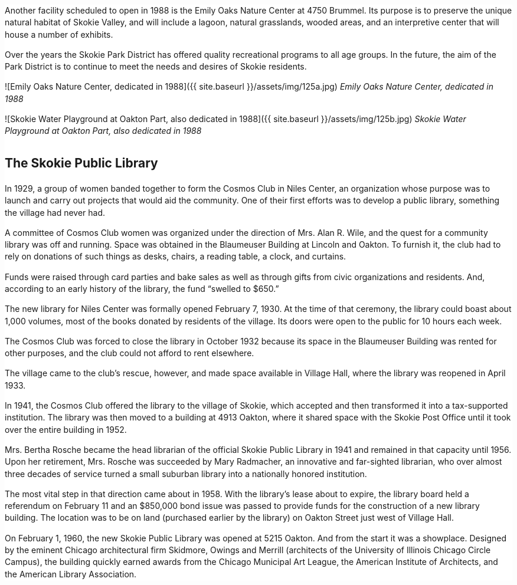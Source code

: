 Another facility scheduled to open in 1988 is the Emily Oaks Nature Center at 4750 Brummel. Its purpose is to preserve the unique natural habitat of Skokie Valley, and will include a lagoon, natural grasslands, wooded areas, and an interpretive center that will house a number of exhibits.

Over the years the Skokie Park District has offered quality recreational programs to all age groups. In the future, the aim of the Park District is to continue to meet the needs and desires of Skokie residents.

![Emily Oaks Nature Center, dedicated in 1988]({{ site.baseurl }}/assets/img/125a.jpg)
*Emily Oaks Nature Center, dedicated in 1988*

![Skokie Water Playground at Oakton Part, also dedicated in 1988]({{ site.baseurl }}/assets/img/125b.jpg)
*Skokie Water Playground at Oakton Part, also dedicated in 1988*

## The Skokie Public Library

In 1929, a group of women banded together to form the Cosmos Club in Niles Center, an organization whose purpose was to launch and carry out projects that would aid the community. One of their first efforts was to develop a public library, something the village had never had.

A committee of Cosmos Club women was organized under the direction of Mrs. Alan R. Wile, and the quest for a community library was off and running. Space was obtained in the Blaumeuser Building at Lincoln and Oakton. To furnish it, the club had to rely on donations of such things as desks, chairs, a reading table, a clock, and curtains.

Funds were raised through card parties and bake sales as well as through gifts from civic organizations and residents. And, according to an early history of the library, the fund “swelled to $650.”

The new library for Niles Center was formally opened February 7, 1930. At the time of that ceremony, the library could boast about 1,000 volumes, most of the books donated by residents of the village. Its doors were open to the public for 10 hours each week.

The Cosmos Club was forced to close the library in October 1932 because its space in the Blaumeuser Building was rented for other purposes, and the club could not afford to rent elsewhere.

The village came to the club’s rescue, however, and made space available in Village Hall, where the library was reopened in April 1933.

In 1941, the Cosmos Club offered the library to the village of Skokie, which accepted and then transformed it into a tax-supported institution. The library was then moved to a building at 4913 Oakton, where it shared space with the Skokie Post Office until it took over the entire building in 1952.

Mrs. Bertha Rosche became the head librarian of the official Skokie Public Library in 1941 and remained in that capacity until 1956. Upon her retirement, Mrs. Rosche was succeeded by Mary Radmacher, an innovative and far-sighted librarian, who over almost three decades of service turned a small suburban library into a nationally honored institution.

The most vital step in that direction came about in 1958. With the library’s lease about to expire, the library board held a referendum on February 11 and an $850,000 bond issue was passed to provide funds for the construction of a new library building. The location was to be on land (purchased earlier by the library) on Oakton Street just west of Village Hall.

On February 1, 1960, the new Skokie Public Library was opened at 5215 Oakton. And from the start it was a showplace. Designed by the eminent Chicago architectural firm Skidmore, Owings and Merrill (architects of the University of Illinois Chicago Circle Campus), the building quickly earned awards from the Chicago Municipal Art League, the American Institute of Architects, and the American Library Association.
